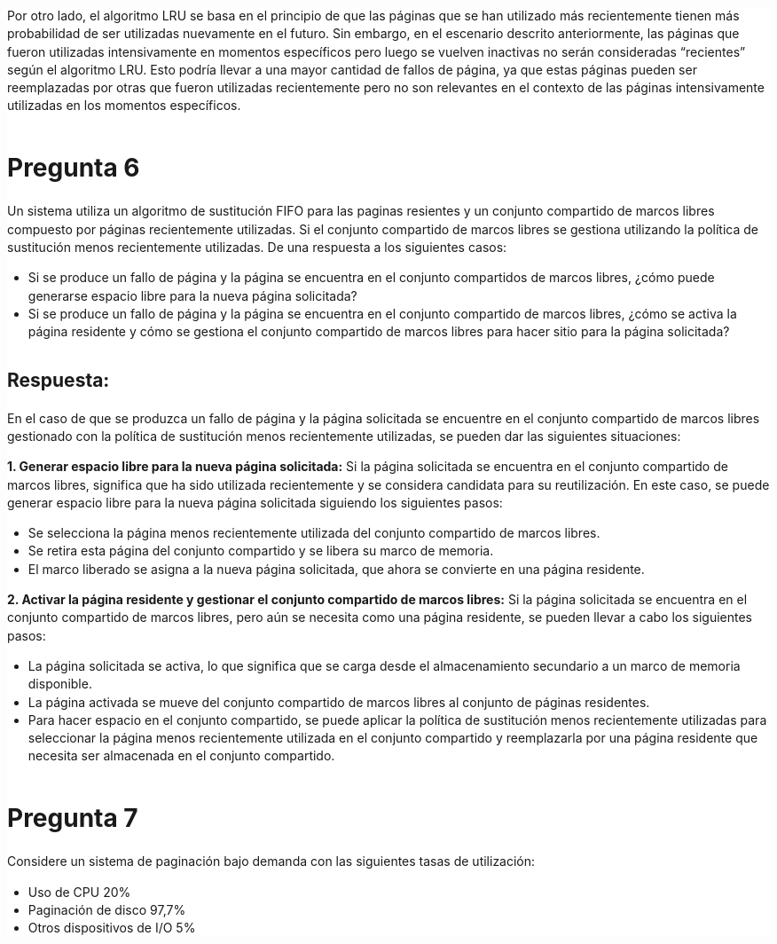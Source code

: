Por otro lado, el algoritmo LRU se basa en el principio de que las páginas que se han utilizado más recientemente tienen más probabilidad de ser utilizadas nuevamente en el futuro. Sin embargo, en el escenario descrito anteriormente, las páginas que fueron utilizadas intensivamente en momentos específicos pero luego se vuelven inactivas no serán consideradas “recientes” según el algoritmo LRU. Esto podría llevar a una mayor cantidad de fallos de página, ya que estas páginas pueden ser reemplazadas por otras que fueron utilizadas recientemente pero no son relevantes en el contexto de las páginas intensivamente utilizadas en los momentos específicos.
# <a name="pregunta-6"></a>**Pregunta 6**
Un sistema utiliza un algoritmo de sustitución FIFO para las paginas resientes y un conjunto compartido de marcos libres compuesto por páginas recientemente utilizadas. Si el conjunto compartido de marcos libres se gestiona utilizando la política de sustitución menos recientemente utilizadas. De una respuesta a los siguientes casos:

- Si se produce un fallo de página y la página se encuentra en el conjunto compartidos de marcos libres, ¿cómo puede generarse espacio libre para la nueva página solicitada?
- Si se produce un fallo de página y la página se encuentra en el conjunto compartido de marcos libres, ¿cómo se activa la página residente y cómo se gestiona el conjunto compartido de marcos libres para hacer sitio para la página solicitada?
## <a name="respuesta-5"></a>**Respuesta:**
En el caso de que se produzca un fallo de página y la página solicitada se encuentre en el conjunto compartido de marcos libres gestionado con la política de sustitución menos recientemente utilizadas, se pueden dar las siguientes situaciones:

**1. Generar espacio libre para la nueva página solicitada:** Si la página solicitada se encuentra en el conjunto compartido de marcos libres, significa que ha sido utilizada recientemente y se considera candidata para su reutilización. En este caso, se puede generar espacio libre para la nueva página solicitada siguiendo los siguientes pasos:

- Se selecciona la página menos recientemente utilizada del conjunto compartido de marcos libres.
- Se retira esta página del conjunto compartido y se libera su marco de memoria.
- El marco liberado se asigna a la nueva página solicitada, que ahora se convierte en una página residente.

**2. Activar la página residente y gestionar el conjunto compartido de marcos libres:** Si la página solicitada se encuentra en el conjunto compartido de marcos libres, pero aún se necesita como una página residente, se pueden llevar a cabo los siguientes pasos:

- La página solicitada se activa, lo que significa que se carga desde el almacenamiento secundario a un marco de memoria disponible.
- La página activada se mueve del conjunto compartido de marcos libres al conjunto de páginas residentes.
- Para hacer espacio en el conjunto compartido, se puede aplicar la política de sustitución menos recientemente utilizadas para seleccionar la página menos recientemente utilizada en el conjunto compartido y reemplazarla por una página residente que necesita ser almacenada en el conjunto compartido.
# <a name="pregunta-7"></a>**Pregunta 7**
Considere un sistema de paginación bajo demanda con las siguientes tasas de utilización: 

- Uso de CPU 20% 
- Paginación de disco 97,7% 
- Otros dispositivos de I/O 5% 
